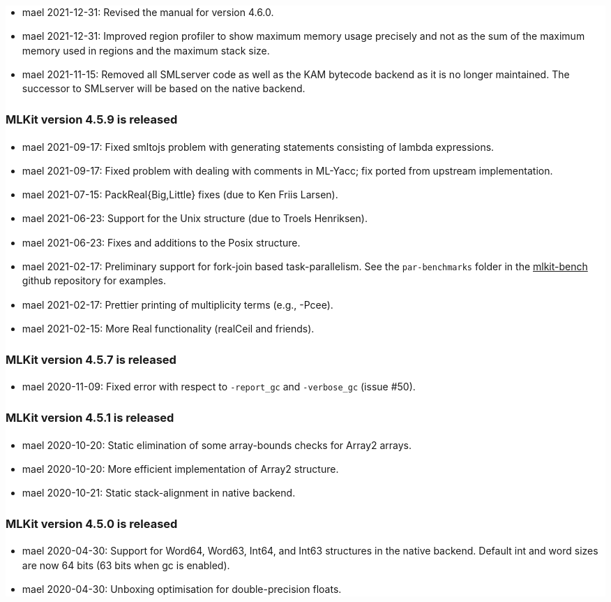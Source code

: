 * mael 2021-12-31: Revised the manual for version 4.6.0.

* mael 2021-12-31: Improved region profiler to show maximum memory
  usage precisely and not as the sum of the maximum memory used in
  regions and the maximum stack size.

* mael 2021-11-15: Removed all SMLserver code as well as the KAM
  bytecode backend as it is no longer maintained. The successor to
  SMLserver will be based on the native backend.

### MLKit version 4.5.9 is released

* mael 2021-09-17: Fixed smltojs problem with generating statements
  consisting of lambda expressions.

* mael 2021-09-17: Fixed problem with dealing with comments in
  ML-Yacc; fix ported from upstream implementation.

* mael 2021-07-15: PackReal{Big,Little} fixes (due to Ken Friis
  Larsen).

* mael 2021-06-23: Support for the Unix structure (due to Troels
  Henriksen).

* mael 2021-06-23: Fixes and additions to the Posix structure.

* mael 2021-02-17: Preliminary support for fork-join based
  task-parallelism. See the `par-benchmarks` folder in the
  [mlkit-bench](http://github.com/melsman/mlkit-bench) github
  repository for examples.

* mael 2021-02-17: Prettier printing of multiplicity terms (e.g.,
  -Pcee).

* mael 2021-02-15: More Real functionality (realCeil and friends).

### MLKit version 4.5.7 is released

* mael 2020-11-09: Fixed error with respect to `-report_gc` and
  `-verbose_gc` (issue #50).

### MLKit version 4.5.1 is released

* mael 2020-10-20: Static elimination of some array-bounds checks for
  Array2 arrays.

* mael 2020-10-20: More efficient implementation of Array2 structure.

* mael 2020-10-21: Static stack-alignment in native backend.

### MLKit version 4.5.0 is released

* mael 2020-04-30: Support for Word64, Word63, Int64, and Int63
  structures in the native backend. Default int and word sizes are now
  64 bits (63 bits when gc is enabled).

* mael 2020-04-30: Unboxing optimisation for double-precision floats.

